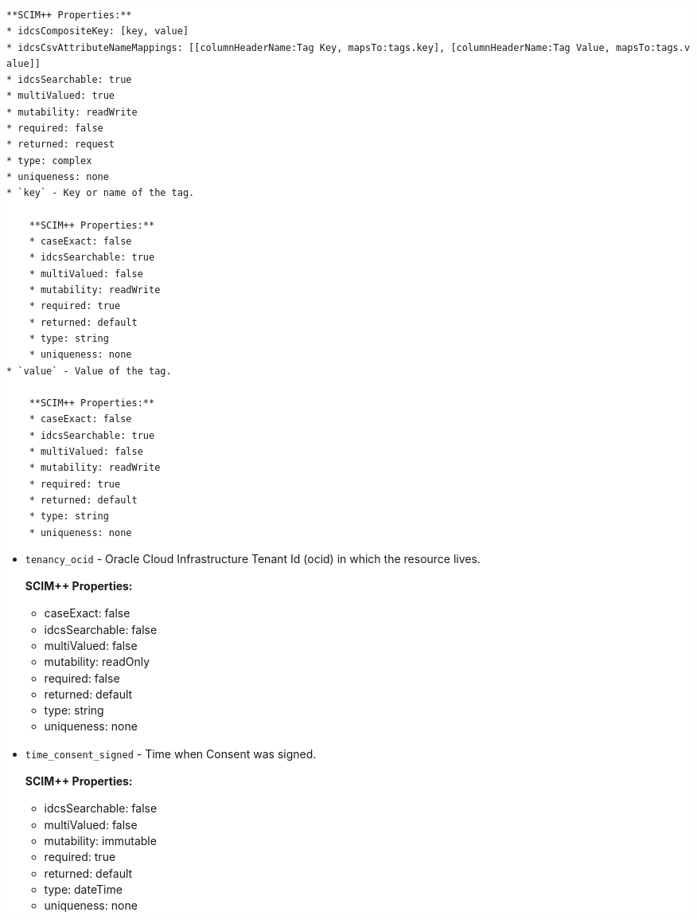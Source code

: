 	**SCIM++ Properties:**
	* idcsCompositeKey: [key, value]
	* idcsCsvAttributeNameMappings: [[columnHeaderName:Tag Key, mapsTo:tags.key], [columnHeaderName:Tag Value, mapsTo:tags.value]]
	* idcsSearchable: true
	* multiValued: true
	* mutability: readWrite
	* required: false
	* returned: request
	* type: complex
	* uniqueness: none
	* `key` - Key or name of the tag.

		**SCIM++ Properties:**
		* caseExact: false
		* idcsSearchable: true
		* multiValued: false
		* mutability: readWrite
		* required: true
		* returned: default
		* type: string
		* uniqueness: none
	* `value` - Value of the tag.

		**SCIM++ Properties:**
		* caseExact: false
		* idcsSearchable: true
		* multiValued: false
		* mutability: readWrite
		* required: true
		* returned: default
		* type: string
		* uniqueness: none
* `tenancy_ocid` - Oracle Cloud Infrastructure Tenant Id (ocid) in which the resource lives.

	**SCIM++ Properties:**
	* caseExact: false
	* idcsSearchable: false
	* multiValued: false
	* mutability: readOnly
	* required: false
	* returned: default
	* type: string
	* uniqueness: none
* `time_consent_signed` - Time when Consent was signed.

	**SCIM++ Properties:**
	* idcsSearchable: false
	* multiValued: false
	* mutability: immutable
	* required: true
	* returned: default
	* type: dateTime
	* uniqueness: none

